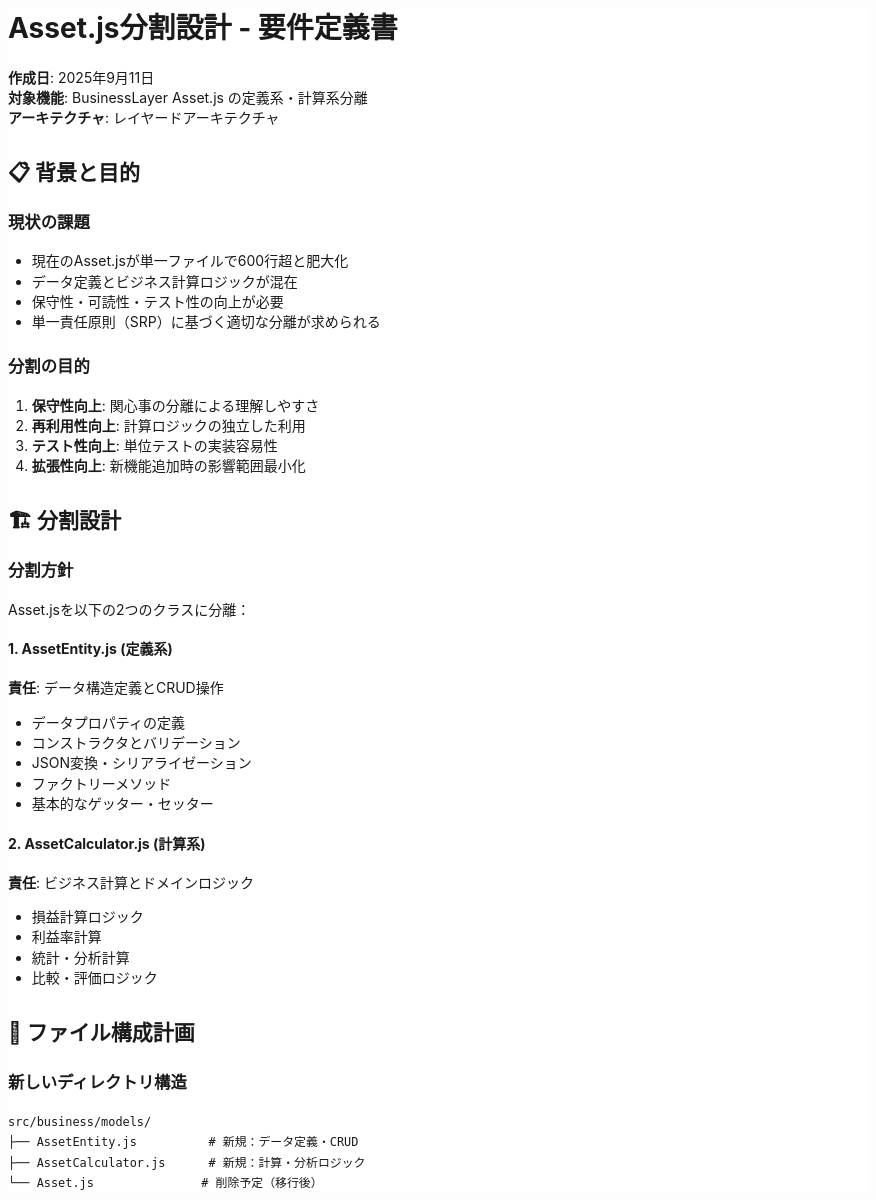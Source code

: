 # Asset.js分割設計 - 要件定義書

**作成日**: 2025年9月11日  
**対象機能**: BusinessLayer Asset.js の定義系・計算系分離  
**アーキテクチャ**: レイヤードアーキテクチャ

## 📋 背景と目的

### 現状の課題
- 現在のAsset.jsが単一ファイルで600行超と肥大化
- データ定義とビジネス計算ロジックが混在
- 保守性・可読性・テスト性の向上が必要
- 単一責任原則（SRP）に基づく適切な分離が求められる

### 分割の目的
1. **保守性向上**: 関心事の分離による理解しやすさ
2. **再利用性向上**: 計算ロジックの独立した利用
3. **テスト性向上**: 単位テストの実装容易性
4. **拡張性向上**: 新機能追加時の影響範囲最小化

## 🏗 分割設計

### 分割方針
Asset.jsを以下の2つのクラスに分離：

#### 1. AssetEntity.js (定義系)
**責任**: データ構造定義とCRUD操作
- データプロパティの定義
- コンストラクタとバリデーション
- JSON変換・シリアライゼーション
- ファクトリーメソッド
- 基本的なゲッター・セッター

#### 2. AssetCalculator.js (計算系)  
**責任**: ビジネス計算とドメインロジック
- 損益計算ロジック
- 利益率計算
- 統計・分析計算
- 比較・評価ロジック

## 📁 ファイル構成計画

### 新しいディレクトリ構造
```
src/business/models/
├── AssetEntity.js          # 新規：データ定義・CRUD
├── AssetCalculator.js      # 新規：計算・分析ロジック
└── Asset.js               # 削除予定（移行後）
```
